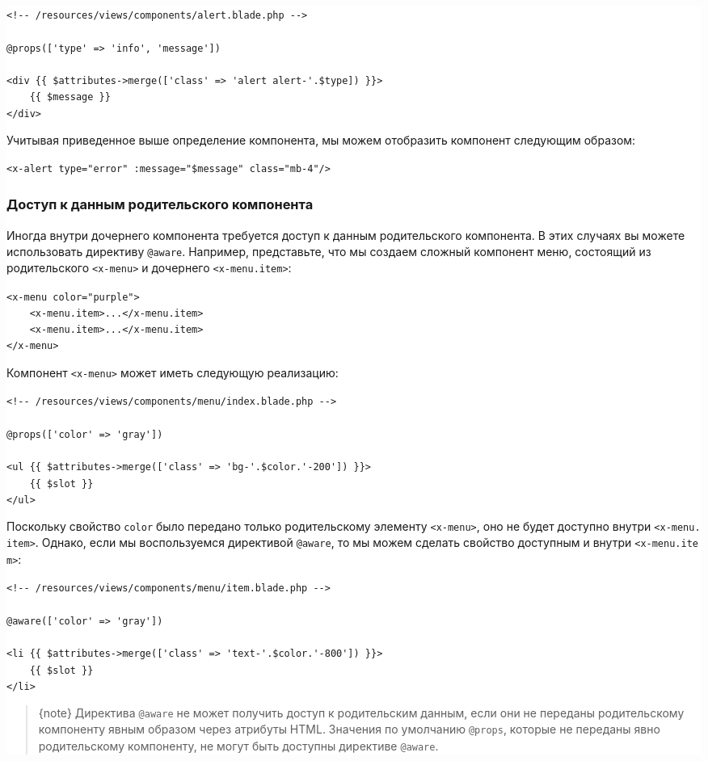 ```blade
<!-- /resources/views/components/alert.blade.php -->

@props(['type' => 'info', 'message'])

<div {{ $attributes->merge(['class' => 'alert alert-'.$type]) }}>
    {{ $message }}
</div>
```

Учитывая приведенное выше определение компонента, мы можем отобразить компонент следующим образом:

```blade
<x-alert type="error" :message="$message" class="mb-4"/>
```

<a name="accessing-parent-data"></a>
### Доступ к данным родительского компонента

Иногда внутри дочернего компонента требуется доступ к данным родительского компонента. В этих случаях вы можете использовать директиву `@aware`. Например, представьте, что мы создаем сложный компонент меню, состоящий из родительского `<x-menu>` и дочернего `<x-menu.item>`:

```blade
<x-menu color="purple">
    <x-menu.item>...</x-menu.item>
    <x-menu.item>...</x-menu.item>
</x-menu>
```

Компонент `<x-menu>` может иметь следующую реализацию:

```blade
<!-- /resources/views/components/menu/index.blade.php -->

@props(['color' => 'gray'])

<ul {{ $attributes->merge(['class' => 'bg-'.$color.'-200']) }}>
    {{ $slot }}
</ul>
```

Поскольку свойство `color` было передано только родительскому элементу `<x-menu>`, оно не будет доступно внутри `<x-menu.item>`. Однако, если мы воспользуемся директивой `@aware`, то мы можем сделать свойство доступным и внутри `<x-menu.item>`:

```blade
<!-- /resources/views/components/menu/item.blade.php -->

@aware(['color' => 'gray'])

<li {{ $attributes->merge(['class' => 'text-'.$color.'-800']) }}>
    {{ $slot }}
</li>
```

> {note} Директива `@aware` не может получить доступ к родительским данным, если они не переданы родительскому компоненту явным образом через атрибуты HTML. Значения по умолчанию `@props`, которые не переданы явно родительскому компоненту, не могут быть доступны директиве `@aware`.

